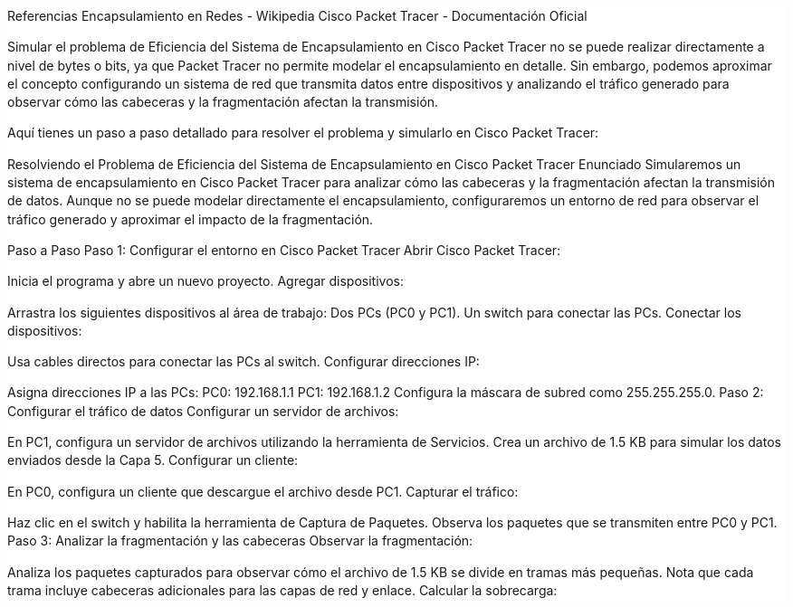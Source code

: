 Referencias
Encapsulamiento en Redes - Wikipedia
Cisco Packet Tracer - Documentación Oficial




Simular el problema de Eficiencia del Sistema de Encapsulamiento en Cisco Packet Tracer no se puede realizar directamente a nivel de bytes o bits, ya que Packet Tracer no permite modelar el encapsulamiento en detalle. Sin embargo, podemos aproximar el concepto configurando un sistema de red que transmita datos entre dispositivos y analizando el tráfico generado para observar cómo las cabeceras y la fragmentación afectan la transmisión.

Aquí tienes un paso a paso detallado para resolver el problema y simularlo en Cisco Packet Tracer:

Resolviendo el Problema de Eficiencia del Sistema de Encapsulamiento en Cisco Packet Tracer
Enunciado
Simularemos un sistema de encapsulamiento en Cisco Packet Tracer para analizar cómo las cabeceras y la fragmentación afectan la transmisión de datos. Aunque no se puede modelar directamente el encapsulamiento, configuraremos un entorno de red para observar el tráfico generado y aproximar el impacto de la fragmentación.

Paso a Paso
Paso 1: Configurar el entorno en Cisco Packet Tracer
Abrir Cisco Packet Tracer:

Inicia el programa y abre un nuevo proyecto.
Agregar dispositivos:

Arrastra los siguientes dispositivos al área de trabajo:
Dos PCs (PC0 y PC1).
Un switch para conectar las PCs.
Conectar los dispositivos:

Usa cables directos para conectar las PCs al switch.
Configurar direcciones IP:

Asigna direcciones IP a las PCs:
PC0: 192.168.1.1
PC1: 192.168.1.2
Configura la máscara de subred como 255.255.255.0.
Paso 2: Configurar el tráfico de datos
Configurar un servidor de archivos:

En PC1, configura un servidor de archivos utilizando la herramienta de Servicios.
Crea un archivo de 1.5 KB para simular los datos enviados desde la Capa 5.
Configurar un cliente:

En PC0, configura un cliente que descargue el archivo desde PC1.
Capturar el tráfico:

Haz clic en el switch y habilita la herramienta de Captura de Paquetes.
Observa los paquetes que se transmiten entre PC0 y PC1.
Paso 3: Analizar la fragmentación y las cabeceras
Observar la fragmentación:

Analiza los paquetes capturados para observar cómo el archivo de 1.5 KB se divide en tramas más pequeñas.
Nota que cada trama incluye cabeceras adicionales para las capas de red y enlace.
Calcular la sobrecarga:
